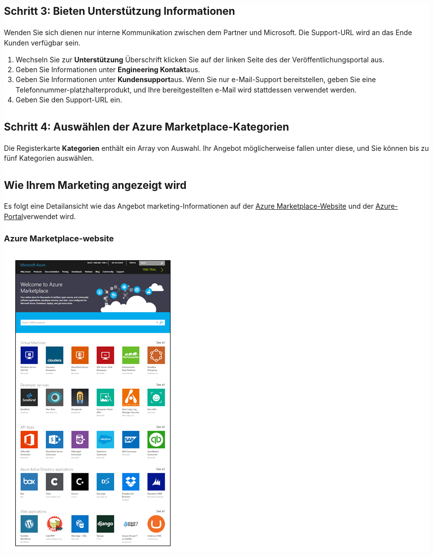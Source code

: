 ## <a name="step-3-provide-support-information"></a>Schritt 3: Bieten Unterstützung Informationen
Wenden Sie sich dienen nur interne Kommunikation zwischen dem Partner und Microsoft. Die Support-URL wird an das Ende Kunden verfügbar sein.

1.  Wechseln Sie zur **Unterstützung** Überschrift klicken Sie auf der linken Seite des der Veröffentlichungsportal aus.
2.  Geben Sie Informationen unter **Engineering Kontakt**aus.
3.  Geben Sie Informationen unter **Kundensupport**aus. Wenn Sie nur e-Mail-Support bereitstellen, geben Sie eine Telefonnummer-platzhalterprodukt, und Ihre bereitgestellten e-Mail wird stattdessen verwendet werden.
4.  Geben Sie den Support-URL ein.

## <a name="step-4-choose-azure-marketplace-categories"></a>Schritt 4: Auswählen der Azure Marketplace-Kategorien
Die Registerkarte **Kategorien** enthält ein Array von Auswahl. Ihr Angebot möglicherweise fallen unter diese, und Sie können bis zu fünf Kategorien auswählen.

## <a name="how-your-marketing-will-appear"></a>Wie Ihrem Marketing angezeigt wird
Es folgt eine Detailansicht wie das Angebot marketing-Informationen auf der [Azure Marketplace-Website](https://azure.microsoft.com/marketplace/) und der [Azure-Portal](https://portal.azure.com)verwendet wird.

### <a name="azure-marketplace-website"></a>Azure Marketplace-website
![Zeichnung](media/marketplace-publishing-push-to-staging/acom-catalog-01.png)
